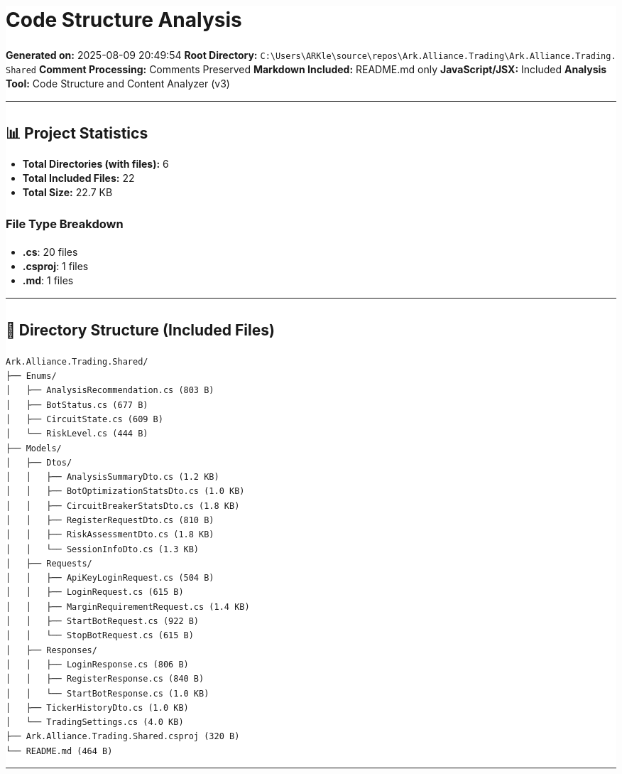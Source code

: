 # Code Structure Analysis

**Generated on:** 2025-08-09 20:49:54
**Root Directory:** `C:\Users\ARKle\source\repos\Ark.Alliance.Trading\Ark.Alliance.Trading.Shared`
**Comment Processing:** Comments Preserved
**Markdown Included:** README.md only
**JavaScript/JSX:** Included
**Analysis Tool:** Code Structure and Content Analyzer (v3)

---

## 📊 Project Statistics

- **Total Directories (with files):** 6
- **Total Included Files:** 22
- **Total Size:** 22.7 KB

### File Type Breakdown

- **.cs**: 20 files
- **.csproj**: 1 files
- **.md**: 1 files

---

## 📁 Directory Structure (Included Files)

```
Ark.Alliance.Trading.Shared/
├── Enums/
│   ├── AnalysisRecommendation.cs (803 B)
│   ├── BotStatus.cs (677 B)
│   ├── CircuitState.cs (609 B)
│   └── RiskLevel.cs (444 B)
├── Models/
│   ├── Dtos/
│   │   ├── AnalysisSummaryDto.cs (1.2 KB)
│   │   ├── BotOptimizationStatsDto.cs (1.0 KB)
│   │   ├── CircuitBreakerStatsDto.cs (1.8 KB)
│   │   ├── RegisterRequestDto.cs (810 B)
│   │   ├── RiskAssessmentDto.cs (1.8 KB)
│   │   └── SessionInfoDto.cs (1.3 KB)
│   ├── Requests/
│   │   ├── ApiKeyLoginRequest.cs (504 B)
│   │   ├── LoginRequest.cs (615 B)
│   │   ├── MarginRequirementRequest.cs (1.4 KB)
│   │   ├── StartBotRequest.cs (922 B)
│   │   └── StopBotRequest.cs (615 B)
│   ├── Responses/
│   │   ├── LoginResponse.cs (806 B)
│   │   ├── RegisterResponse.cs (840 B)
│   │   └── StartBotResponse.cs (1.0 KB)
│   ├── TickerHistoryDto.cs (1.0 KB)
│   └── TradingSettings.cs (4.0 KB)
├── Ark.Alliance.Trading.Shared.csproj (320 B)
└── README.md (464 B)
```

---